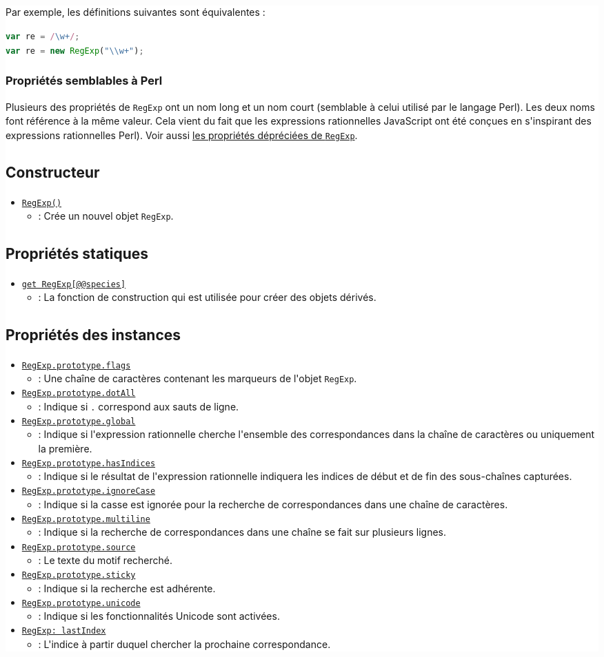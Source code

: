 Par exemple, les définitions suivantes sont équivalentes&nbsp;:

```js
var re = /\w+/;
var re = new RegExp("\\w+");
```

### Propriétés semblables à Perl

Plusieurs des propriétés de `RegExp` ont un nom long et un nom court (semblable à celui utilisé par le langage Perl). Les deux noms font référence à la même valeur. Cela vient du fait que les expressions rationnelles JavaScript ont été conçues en s'inspirant des expressions rationnelles Perl). Voir aussi [les propriétés dépréciées de `RegExp`](/fr/docs/Web/JavaScript/Reference/Deprecated_and_obsolete_features#propriétés_de_regexp).

## Constructeur

- [`RegExp()`](/fr/docs/Web/JavaScript/Reference/Global_Objects/RegExp/RegExp)
  - : Crée un nouvel objet `RegExp`.

## Propriétés statiques

- [`get RegExp[@@species]`](/fr/docs/Web/JavaScript/Reference/Global_Objects/RegExp/@@species)
  - : La fonction de construction qui est utilisée pour créer des objets dérivés.

## Propriétés des instances

- [`RegExp.prototype.flags`](/fr/docs/Web/JavaScript/Reference/Global_Objects/RegExp/flags)
  - : Une chaîne de caractères contenant les marqueurs de l'objet `RegExp`.
- [`RegExp.prototype.dotAll`](/fr/docs/Web/JavaScript/Reference/Global_Objects/RegExp/dotAll)
  - : Indique si `.` correspond aux sauts de ligne.
- [`RegExp.prototype.global`](/fr/docs/Web/JavaScript/Reference/Global_Objects/RegExp/global)
  - : Indique si l'expression rationnelle cherche l'ensemble des correspondances dans la chaîne de caractères ou uniquement la première.
- [`RegExp.prototype.hasIndices`](/fr/docs/Web/JavaScript/Reference/Global_Objects/RegExp/hasIndices)
  - : Indique si le résultat de l'expression rationnelle indiquera les indices de début et de fin des sous-chaînes capturées.
- [`RegExp.prototype.ignoreCase`](/fr/docs/Web/JavaScript/Reference/Global_Objects/RegExp/ignoreCase)
  - : Indique si la casse est ignorée pour la recherche de correspondances dans une chaîne de caractères.
- [`RegExp.prototype.multiline`](/fr/docs/Web/JavaScript/Reference/Global_Objects/RegExp/multiline)
  - : Indique si la recherche de correspondances dans une chaîne se fait sur plusieurs lignes.
- [`RegExp.prototype.source`](/fr/docs/Web/JavaScript/Reference/Global_Objects/RegExp/source)
  - : Le texte du motif recherché.
- [`RegExp.prototype.sticky`](/fr/docs/Web/JavaScript/Reference/Global_Objects/RegExp/sticky)
  - : Indique si la recherche est adhérente.
- [`RegExp.prototype.unicode`](/fr/docs/Web/JavaScript/Reference/Global_Objects/RegExp/unicode)
  - : Indique si les fonctionnalités Unicode sont activées.
- [`RegExp: lastIndex`](/fr/docs/Web/JavaScript/Reference/Global_Objects/RegExp/lastIndex)
  - : L'indice à partir duquel chercher la prochaine correspondance.
